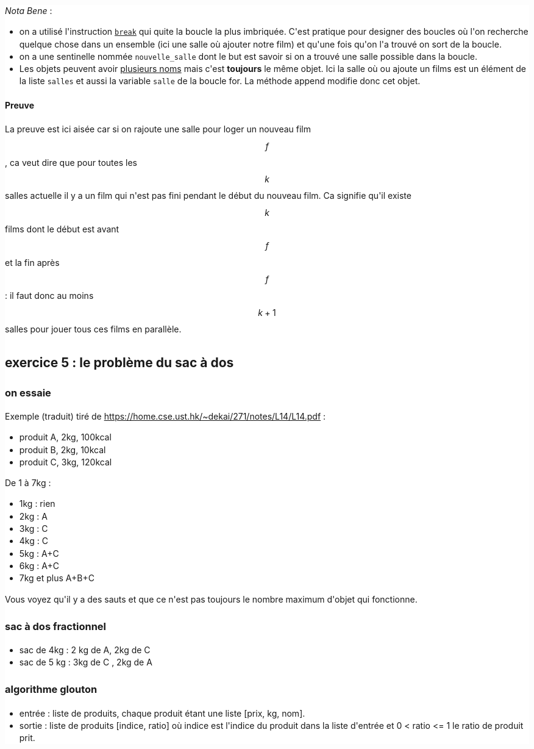 
*Nota Bene* : 

* on a utilisé l'instruction [`break`](https://docs.python.org/3/tutorial/controlflow.html#break-and-continue-statements-and-else-clauses-on-loops) qui quite la boucle la plus imbriquée. C'est pratique pour designer des boucles où l'on recherche quelque chose dans un ensemble (ici une salle où ajouter notre film) et qu'une fois qu'on l'a trouvé on sort de la boucle.
* on a une sentinelle nommée `nouvelle_salle` dont le but est savoir si on a trouvé une salle possible dans la boucle. 
* Les objets peuvent avoir [plusieurs noms](https://informatique.centrale-marseille.fr/tutos/post/python-bases.html#variables) mais c'est **toujours** le même objet. Ici la salle où ou ajoute un films est un élément de la liste `salles` et aussi la variable `salle` de la boucle for. La méthode append modifie donc cet objet. 

 
#### Preuve

La preuve est ici aisée car si on rajoute une salle pour loger un nouveau film $$f$$, ca veut dire que pour toutes les $$k$$ salles actuelle il y a un film qui n'est pas fini pendant le début du nouveau film. Ca signifie qu'il existe $$k$$ films dont le début est avant $$f$$ et la fin après $$f$$ : il faut donc au moins $$k+1$$ salles pour jouer tous ces films en parallèle.

## exercice 5 : le problème du sac à dos


### on essaie 

Exemple (traduit) tiré de <https://home.cse.ust.hk/~dekai/271/notes/L14/L14.pdf> :

* produit A, 2kg, 100kcal
* produit B, 2kg, 10kcal
* produit C, 3kg, 120kcal


De 1 à 7kg :

  - 1kg : rien
  - 2kg : A
  - 3kg : C
  - 4kg : C
  - 5kg : A+C
  - 6kg : A+C
  - 7kg et plus A+B+C

Vous voyez qu'il y a des sauts et que ce n'est pas toujours le nombre maximum d'objet qui fonctionne.

### sac à dos fractionnel

  - sac de 4kg : 2 kg de A, 2kg de C
  - sac de 5 kg : 3kg de C , 2kg de A

### algorithme glouton

* entrée : liste de produits, chaque produit étant une liste [prix, kg, nom]. 
* sortie : liste de produits [indice, ratio] où indice est l'indice du produit dans la liste d'entrée et 0 < ratio <= 1  le ratio de produit prit.
